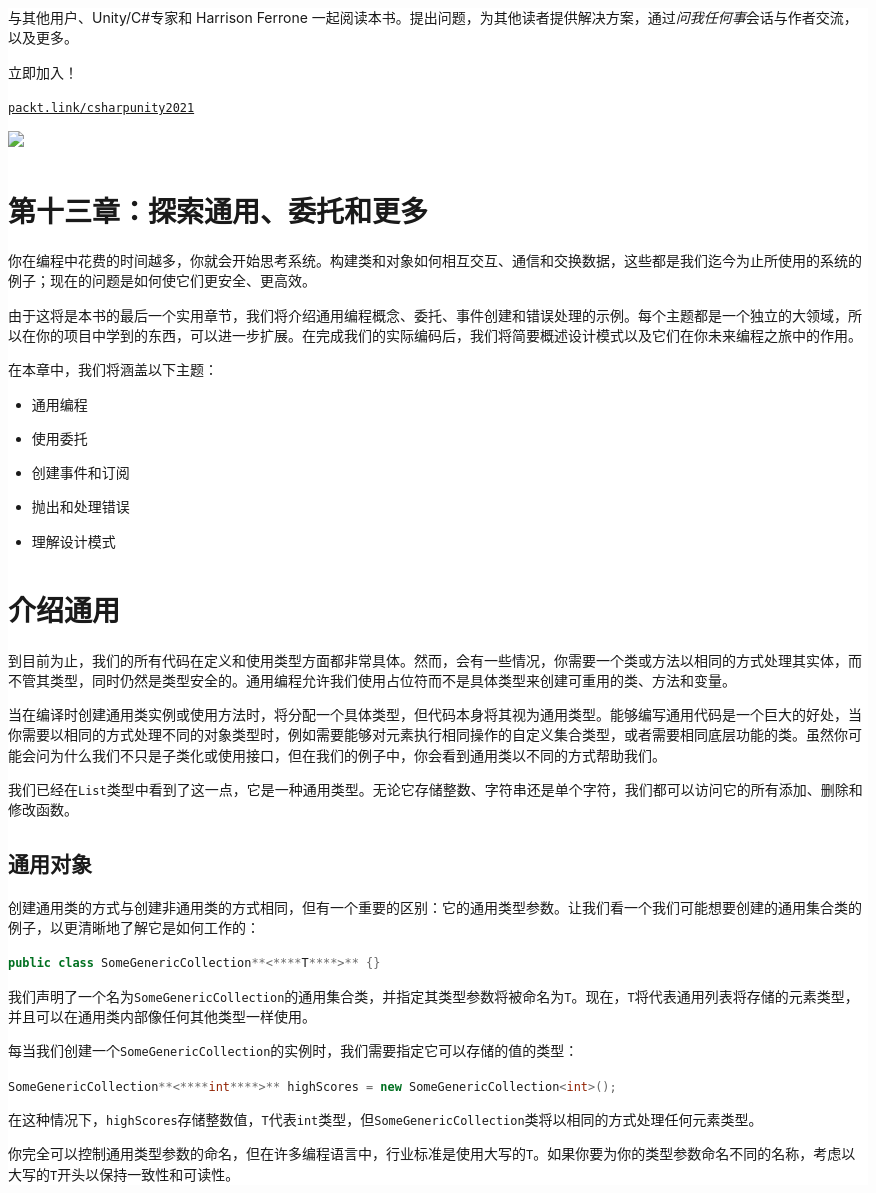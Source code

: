 与其他用户、Unity/C#专家和 Harrison Ferrone 一起阅读本书。提出问题，为其他读者提供解决方案，通过*问我任何事*会话与作者交流，以及更多。

立即加入！

[`packt.link/csharpunity2021`](https://packt.link/csharpunity2021)

![](https://github.com/OpenDocCN/freelearn-csharp-zh/raw/master/docs/lrn-cs-dev-gm-unity21/img/QR_Code_9781801813945.png)


# 第十三章：探索通用、委托和更多

你在编程中花费的时间越多，你就会开始思考系统。构建类和对象如何相互交互、通信和交换数据，这些都是我们迄今为止所使用的系统的例子；现在的问题是如何使它们更安全、更高效。

由于这将是本书的最后一个实用章节，我们将介绍通用编程概念、委托、事件创建和错误处理的示例。每个主题都是一个独立的大领域，所以在你的项目中学到的东西，可以进一步扩展。在完成我们的实际编码后，我们将简要概述设计模式以及它们在你未来编程之旅中的作用。

在本章中，我们将涵盖以下主题：

+   通用编程

+   使用委托

+   创建事件和订阅

+   抛出和处理错误

+   理解设计模式

# 介绍通用

到目前为止，我们的所有代码在定义和使用类型方面都非常具体。然而，会有一些情况，你需要一个类或方法以相同的方式处理其实体，而不管其类型，同时仍然是类型安全的。通用编程允许我们使用占位符而不是具体类型来创建可重用的类、方法和变量。

当在编译时创建通用类实例或使用方法时，将分配一个具体类型，但代码本身将其视为通用类型。能够编写通用代码是一个巨大的好处，当你需要以相同的方式处理不同的对象类型时，例如需要能够对元素执行相同操作的自定义集合类型，或者需要相同底层功能的类。虽然你可能会问为什么我们不只是子类化或使用接口，但在我们的例子中，你会看到通用类以不同的方式帮助我们。

我们已经在`List`类型中看到了这一点，它是一种通用类型。无论它存储整数、字符串还是单个字符，我们都可以访问它的所有添加、删除和修改函数。

## 通用对象

创建通用类的方式与创建非通用类的方式相同，但有一个重要的区别：它的通用类型参数。让我们看一个我们可能想要创建的通用集合类的例子，以更清晰地了解它是如何工作的：

```cs
public class SomeGenericCollection**<****T****>** {} 
```

我们声明了一个名为`SomeGenericCollection`的通用集合类，并指定其类型参数将被命名为`T`。现在，`T`将代表通用列表将存储的元素类型，并且可以在通用类内部像任何其他类型一样使用。

每当我们创建一个`SomeGenericCollection`的实例时，我们需要指定它可以存储的值的类型：

```cs
SomeGenericCollection**<****int****>** highScores = new SomeGenericCollection<int>(); 
```

在这种情况下，`highScores`存储整数值，`T`代表`int`类型，但`SomeGenericCollection`类将以相同的方式处理任何元素类型。

你完全可以控制通用类型参数的命名，但在许多编程语言中，行业标准是使用大写的`T`。如果你要为你的类型参数命名不同的名称，考虑以大写的`T`开头以保持一致性和可读性。
